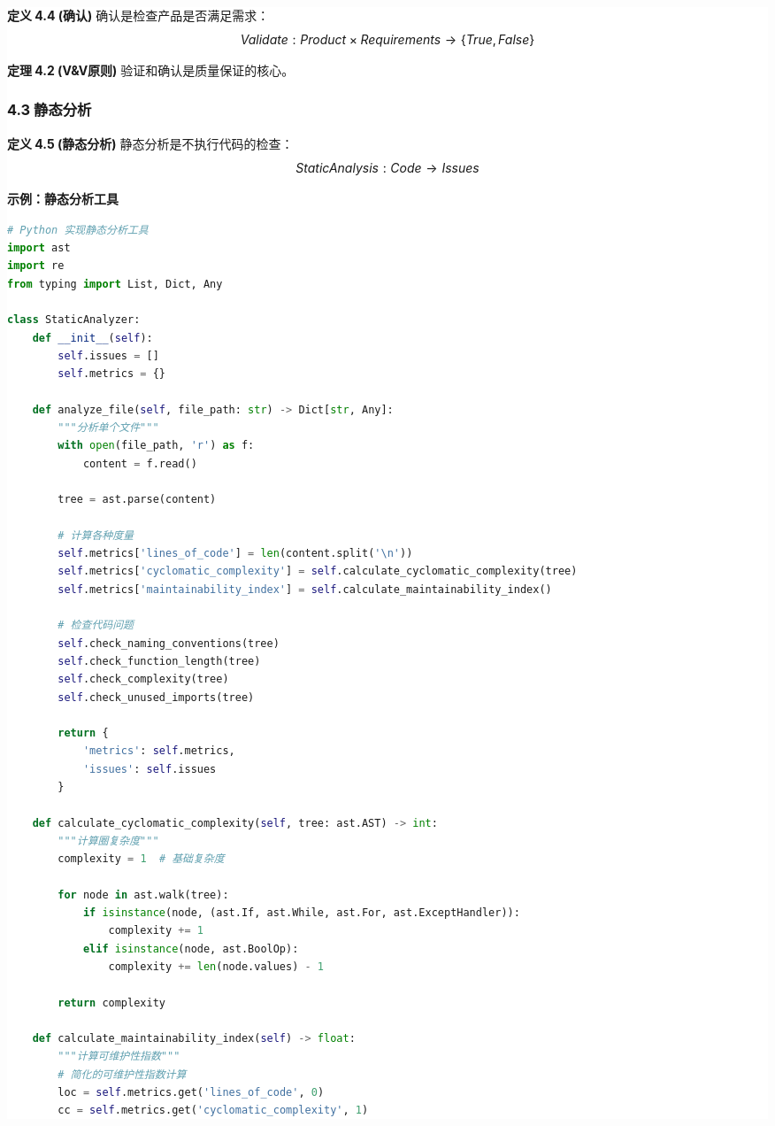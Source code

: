 **定义 4.4 (确认)**
确认是检查产品是否满足需求：
$$Validate : Product \times Requirements \rightarrow \{True, False\}$$

**定理 4.2 (V&V原则)**
验证和确认是质量保证的核心。

### 4.3 静态分析

**定义 4.5 (静态分析)**
静态分析是不执行代码的检查：
$$StaticAnalysis : Code \rightarrow Issues$$

**示例：静态分析工具**
```python
# Python 实现静态分析工具
import ast
import re
from typing import List, Dict, Any

class StaticAnalyzer:
    def __init__(self):
        self.issues = []
        self.metrics = {}
    
    def analyze_file(self, file_path: str) -> Dict[str, Any]:
        """分析单个文件"""
        with open(file_path, 'r') as f:
            content = f.read()
        
        tree = ast.parse(content)
        
        # 计算各种度量
        self.metrics['lines_of_code'] = len(content.split('\n'))
        self.metrics['cyclomatic_complexity'] = self.calculate_cyclomatic_complexity(tree)
        self.metrics['maintainability_index'] = self.calculate_maintainability_index()
        
        # 检查代码问题
        self.check_naming_conventions(tree)
        self.check_function_length(tree)
        self.check_complexity(tree)
        self.check_unused_imports(tree)
        
        return {
            'metrics': self.metrics,
            'issues': self.issues
        }
    
    def calculate_cyclomatic_complexity(self, tree: ast.AST) -> int:
        """计算圈复杂度"""
        complexity = 1  # 基础复杂度
        
        for node in ast.walk(tree):
            if isinstance(node, (ast.If, ast.While, ast.For, ast.ExceptHandler)):
                complexity += 1
            elif isinstance(node, ast.BoolOp):
                complexity += len(node.values) - 1
        
        return complexity
    
    def calculate_maintainability_index(self) -> float:
        """计算可维护性指数"""
        # 简化的可维护性指数计算
        loc = self.metrics.get('lines_of_code', 0)
        cc = self.metrics.get('cyclomatic_complexity', 1)
```